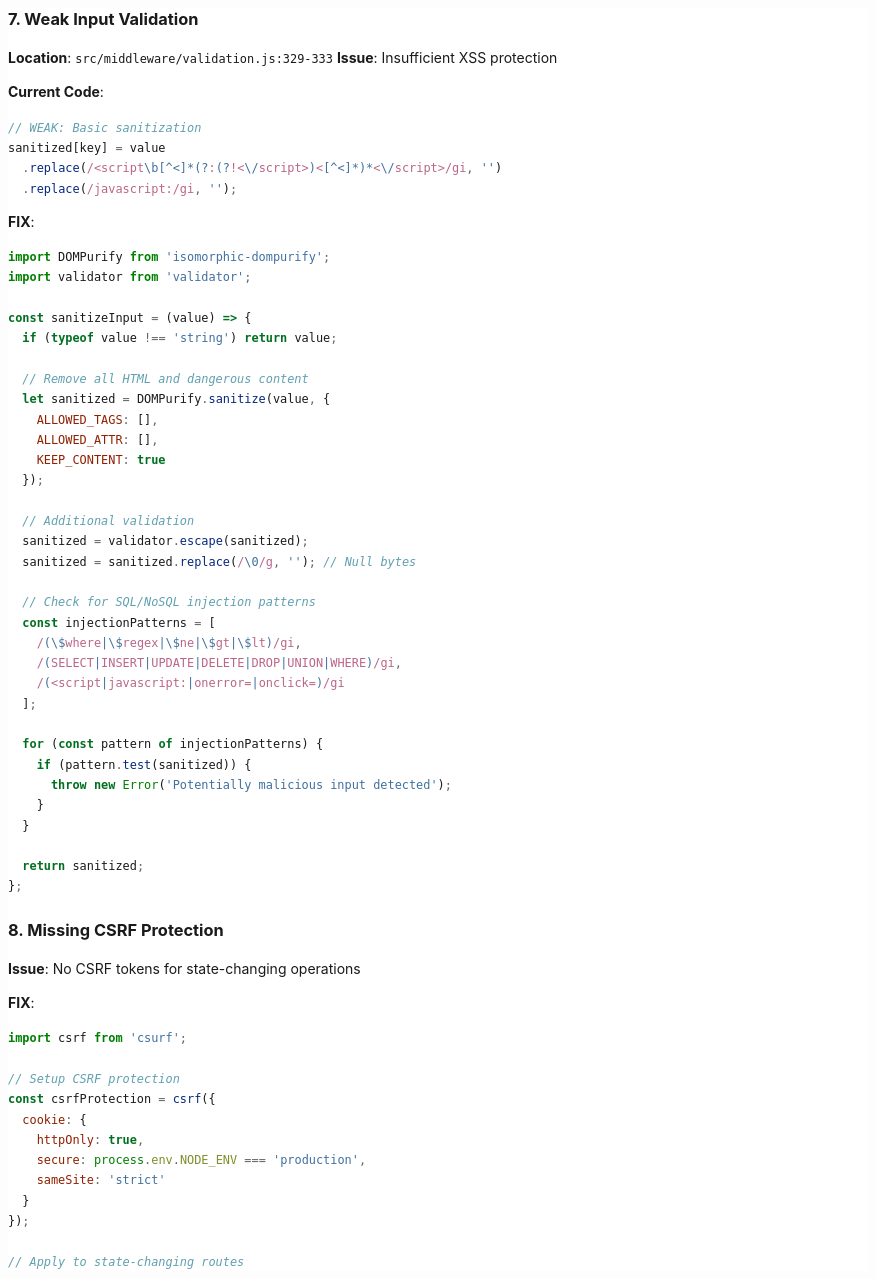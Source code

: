 ### 7. **Weak Input Validation**
**Location**: `src/middleware/validation.js:329-333`
**Issue**: Insufficient XSS protection

**Current Code**:
```javascript
// WEAK: Basic sanitization
sanitized[key] = value
  .replace(/<script\b[^<]*(?:(?!<\/script>)<[^<]*)*<\/script>/gi, '')
  .replace(/javascript:/gi, '');
```

**FIX**:
```javascript
import DOMPurify from 'isomorphic-dompurify';
import validator from 'validator';

const sanitizeInput = (value) => {
  if (typeof value !== 'string') return value;
  
  // Remove all HTML and dangerous content
  let sanitized = DOMPurify.sanitize(value, { 
    ALLOWED_TAGS: [],
    ALLOWED_ATTR: [],
    KEEP_CONTENT: true 
  });
  
  // Additional validation
  sanitized = validator.escape(sanitized);
  sanitized = sanitized.replace(/\0/g, ''); // Null bytes
  
  // Check for SQL/NoSQL injection patterns
  const injectionPatterns = [
    /(\$where|\$regex|\$ne|\$gt|\$lt)/gi,
    /(SELECT|INSERT|UPDATE|DELETE|DROP|UNION|WHERE)/gi,
    /(<script|javascript:|onerror=|onclick=)/gi
  ];
  
  for (const pattern of injectionPatterns) {
    if (pattern.test(sanitized)) {
      throw new Error('Potentially malicious input detected');
    }
  }
  
  return sanitized;
};
```

### 8. **Missing CSRF Protection**
**Issue**: No CSRF tokens for state-changing operations

**FIX**:
```javascript
import csrf from 'csurf';

// Setup CSRF protection
const csrfProtection = csrf({ 
  cookie: {
    httpOnly: true,
    secure: process.env.NODE_ENV === 'production',
    sameSite: 'strict'
  }
});

// Apply to state-changing routes
```